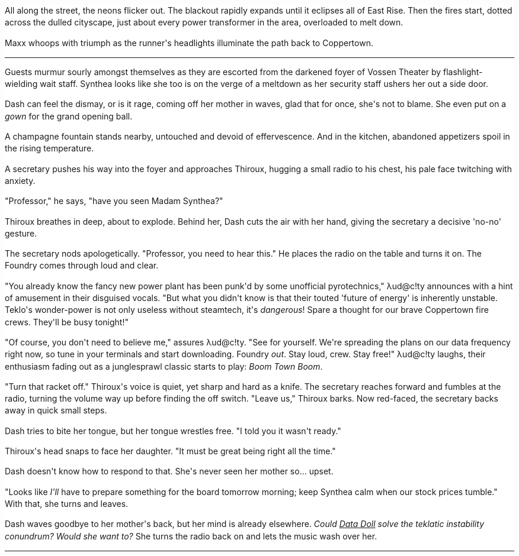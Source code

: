 All along the street, the neons flicker out. The blackout rapidly expands until it eclipses all of East Rise. Then the fires start, dotted across the dulled cityscape, just about every power transformer in the area, overloaded to melt down.

Maxx whoops with triumph as the runner's headlights illuminate the path back to Coppertown.

---

Guests murmur sourly amongst themselves as they are escorted from the darkened foyer of Vossen Theater by flashlight-wielding wait staff. Synthea looks like she too is on the verge of a meltdown as her security staff ushers her out a side door.

Dash can feel the dismay, or is it rage, coming off her mother in waves, glad that for once, she's not to blame. She even put on a _gown_ for the grand opening ball.

A champagne fountain stands nearby, untouched and devoid of effervescence. And in the kitchen, abandoned appetizers spoil in the rising temperature.

A secretary pushes his way into the foyer and approaches Thiroux, hugging a small radio to his chest, his pale face twitching with anxiety.

"Professor," he says, "have you seen Madam Synthea?"

Thiroux breathes in deep, about to explode. Behind her, Dash cuts the air with her hand, giving the secretary a decisive 'no-no' gesture.

The secretary nods apologetically. "Professor, you need to hear this." He places the radio on the table and turns it on. The Foundry comes through loud and clear.

"You already know the fancy new power plant has been punk'd by some unofficial pyrotechnics," λud@c!ty announces with a hint of amusement in their disguised vocals. "But what you didn't know is that their touted 'future of energy' is inherently unstable. Teklo's wonder-power is not only useless without steamtech, it's _dangerous_! Spare a thought for our brave Coppertown fire crews. They'll be busy tonight!"

"Of course, you don't need to believe me," assures λud@c!ty. "See for yourself. We're spreading the plans on our data frequency right now, so tune in your terminals and start downloading. Foundry _out_. Stay loud, crew. Stay free!" λud@c!ty laughs, their enthusiasm fading out as a junglesprawl classic starts to play: _Boom Town Boom_.

"Turn that racket off." Thiroux's voice is quiet, yet sharp and hard as a knife. The secretary reaches forward and fumbles at the radio, turning the volume way up before finding the off switch. "Leave us," Thiroux barks. Now red-faced, the secretary backs away in quick small steps.

Dash tries to bite her tongue, but her tongue wrestles free. "I told you it wasn't ready."

Thiroux's head snaps to face her daughter. "It must be great being right all the time."

Dash doesn't know how to respond to that. She's never seen her mother so... upset.

"Looks like _I'll_ have to prepare something for the board tomorrow morning; keep Synthea calm when our stock prices tumble." With that, she turns and leaves.

Dash waves goodbye to her mother's back, but her mind is already elsewhere. _Could [Data Doll](../../heroes-of-rathe/data-doll-mkii-about.md) solve the teklatic instability conundrum? Would she want to?_ She turns the radio back on and lets the music wash over her.

---
